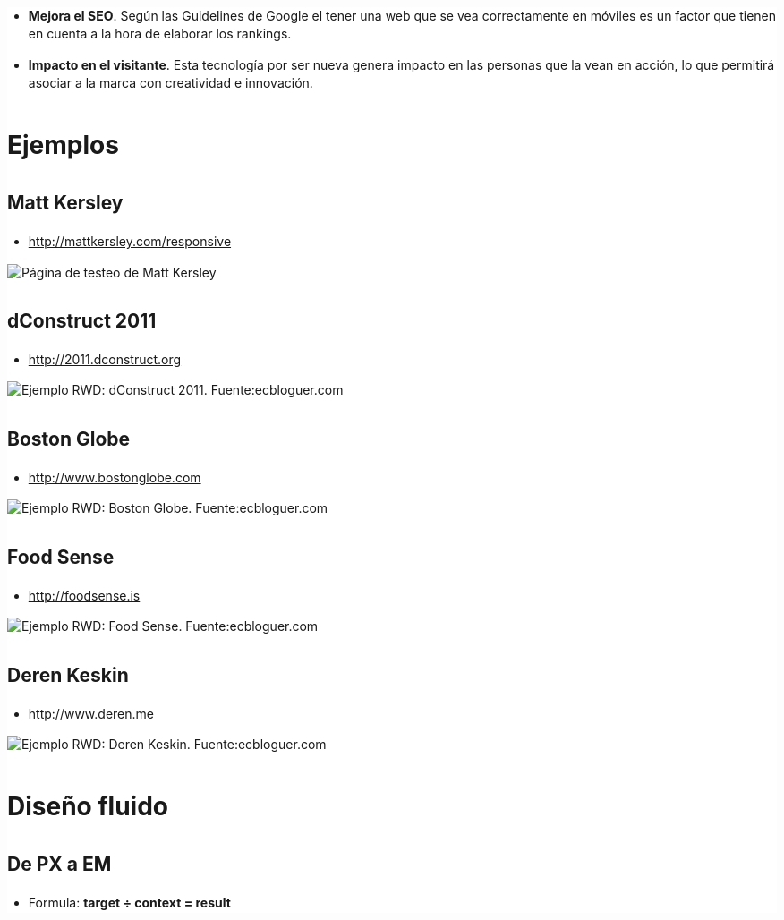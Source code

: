- **Mejora el SEO**. Según las Guidelines de Google el tener una web que se vea correctamente en móviles es un factor que tienen en cuenta a la hora de elaborar los rankings.

- **Impacto en el visitante**. Esta tecnología por ser nueva genera impacto en las personas que la vean en acción, lo que permitirá asociar a la marca con creatividad e innovación.



# Ejemplos


## Matt Kersley

- <http://mattkersley.com/responsive>

![Página de testeo de Matt Kersley](../img/pagina-de-testeo-de-matt-kersley.png)

## dConstruct 2011

- <http://2011.dconstruct.org>

![Ejemplo RWD: dConstruct 2011. Fuente:ecbloguer.com](../img/dConstruct-2011-ejemplo-de-Responsive-Web-Design.jpg)

## Boston Globe

- <http://www.bostonglobe.com>

![Ejemplo RWD: Boston Globe. Fuente:ecbloguer.com](../img/Boston-Globe-ejemplo-de-Responsive-Web-Design.jpg)

## Food Sense

- <http://foodsense.is>

![Ejemplo RWD: Food Sense. Fuente:ecbloguer.com](../img/Food-Sense-ejemplo-de-Responsive-Web-Design.jpg)

## Deren Keskin

- <http://www.deren.me>

![Ejemplo RWD: Deren Keskin. Fuente:ecbloguer.com](../img/Deren-Keskin-ejemplo-de-Responsive-Web-Design.jpg)



# Diseño fluido



## De PX a EM

- Formula: **target ÷ context = result**
